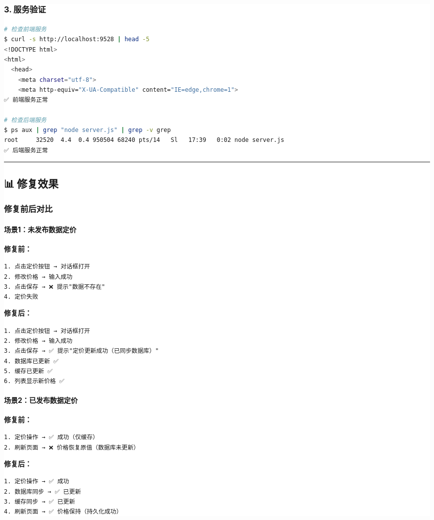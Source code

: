 ### 3. 服务验证

```bash
# 检查前端服务
$ curl -s http://localhost:9528 | head -5
<!DOCTYPE html>
<html>
  <head>
    <meta charset="utf-8">
    <meta http-equiv="X-UA-Compatible" content="IE=edge,chrome=1">
✅ 前端服务正常

# 检查后端服务
$ ps aux | grep "node server.js" | grep -v grep
root     32520  4.4  0.4 950504 68240 pts/14   Sl   17:39   0:02 node server.js
✅ 后端服务正常
```

---

## 📊 修复效果

### 修复前后对比

#### 场景1：未发布数据定价

**修复前：**
```
1. 点击定价按钮 → 对话框打开
2. 修改价格 → 输入成功
3. 点击保存 → ❌ 提示"数据不存在"
4. 定价失败
```

**修复后：**
```
1. 点击定价按钮 → 对话框打开
2. 修改价格 → 输入成功
3. 点击保存 → ✅ 提示"定价更新成功（已同步数据库）"
4. 数据库已更新 ✅
5. 缓存已更新 ✅
6. 列表显示新价格 ✅
```

#### 场景2：已发布数据定价

**修复前：**
```
1. 定价操作 → ✅ 成功（仅缓存）
2. 刷新页面 → ❌ 价格恢复原值（数据库未更新）
```

**修复后：**
```
1. 定价操作 → ✅ 成功
2. 数据库同步 → ✅ 已更新
3. 缓存同步 → ✅ 已更新
4. 刷新页面 → ✅ 价格保持（持久化成功）
```
